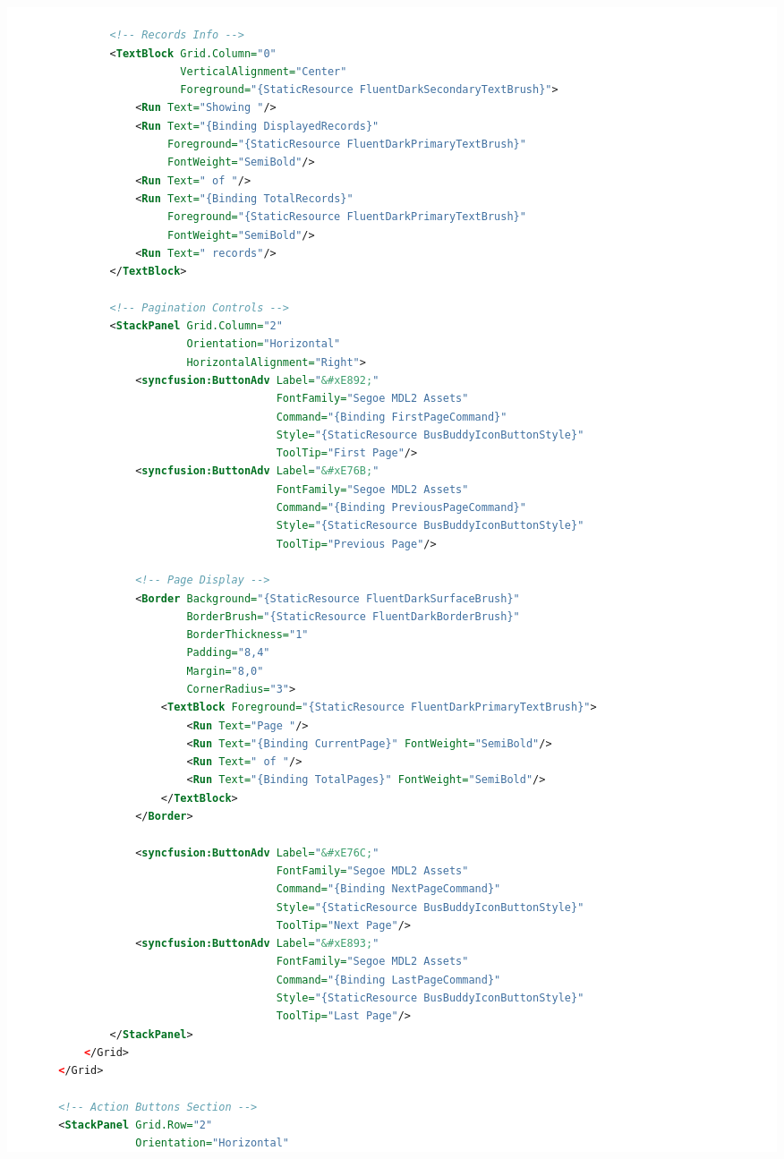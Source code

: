 ```xml

                <!-- Records Info -->
                <TextBlock Grid.Column="0"
                           VerticalAlignment="Center"
                           Foreground="{StaticResource FluentDarkSecondaryTextBrush}">
                    <Run Text="Showing "/>
                    <Run Text="{Binding DisplayedRecords}"
                         Foreground="{StaticResource FluentDarkPrimaryTextBrush}"
                         FontWeight="SemiBold"/>
                    <Run Text=" of "/>
                    <Run Text="{Binding TotalRecords}"
                         Foreground="{StaticResource FluentDarkPrimaryTextBrush}"
                         FontWeight="SemiBold"/>
                    <Run Text=" records"/>
                </TextBlock>

                <!-- Pagination Controls -->
                <StackPanel Grid.Column="2"
                            Orientation="Horizontal"
                            HorizontalAlignment="Right">
                    <syncfusion:ButtonAdv Label="&#xE892;"
                                          FontFamily="Segoe MDL2 Assets"
                                          Command="{Binding FirstPageCommand}"
                                          Style="{StaticResource BusBuddyIconButtonStyle}"
                                          ToolTip="First Page"/>
                    <syncfusion:ButtonAdv Label="&#xE76B;"
                                          FontFamily="Segoe MDL2 Assets"
                                          Command="{Binding PreviousPageCommand}"
                                          Style="{StaticResource BusBuddyIconButtonStyle}"
                                          ToolTip="Previous Page"/>

                    <!-- Page Display -->
                    <Border Background="{StaticResource FluentDarkSurfaceBrush}"
                            BorderBrush="{StaticResource FluentDarkBorderBrush}"
                            BorderThickness="1"
                            Padding="8,4"
                            Margin="8,0"
                            CornerRadius="3">
                        <TextBlock Foreground="{StaticResource FluentDarkPrimaryTextBrush}">
                            <Run Text="Page "/>
                            <Run Text="{Binding CurrentPage}" FontWeight="SemiBold"/>
                            <Run Text=" of "/>
                            <Run Text="{Binding TotalPages}" FontWeight="SemiBold"/>
                        </TextBlock>
                    </Border>

                    <syncfusion:ButtonAdv Label="&#xE76C;"
                                          FontFamily="Segoe MDL2 Assets"
                                          Command="{Binding NextPageCommand}"
                                          Style="{StaticResource BusBuddyIconButtonStyle}"
                                          ToolTip="Next Page"/>
                    <syncfusion:ButtonAdv Label="&#xE893;"
                                          FontFamily="Segoe MDL2 Assets"
                                          Command="{Binding LastPageCommand}"
                                          Style="{StaticResource BusBuddyIconButtonStyle}"
                                          ToolTip="Last Page"/>
                </StackPanel>
            </Grid>
        </Grid>

        <!-- Action Buttons Section -->
        <StackPanel Grid.Row="2"
                    Orientation="Horizontal"
```